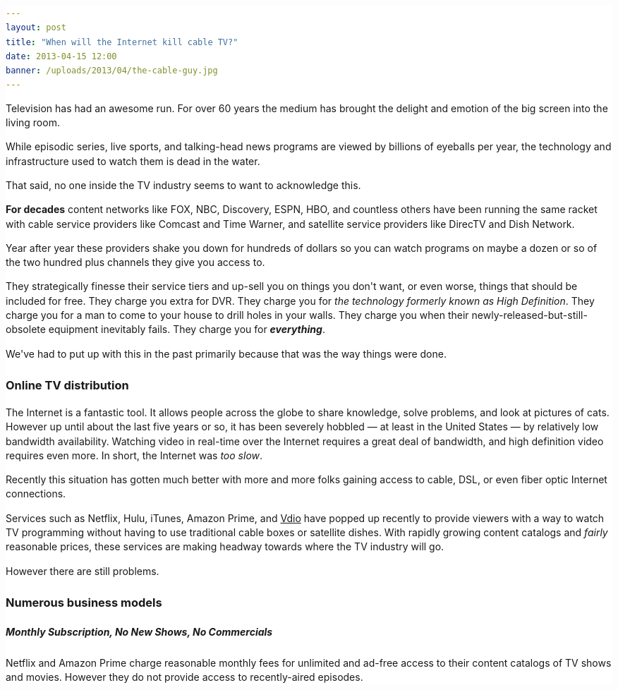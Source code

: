 ```yaml
---
layout: post
title: "When will the Internet kill cable TV?"
date: 2013-04-15 12:00
banner: /uploads/2013/04/the-cable-guy.jpg
---
```


Television has had an awesome run. For over 60 years the medium has brought the delight and emotion of the big screen into the living room.

While episodic series, live sports, and talking-head news programs are viewed by billions of eyeballs per year, the technology and infrastructure used to watch them is dead in the water.
 
 

That said, no one inside the TV industry seems to want to acknowledge this.

**For decades** content networks like FOX, NBC, Discovery, ESPN, HBO, and countless others have been running the same racket with cable service providers like Comcast and Time Warner, and satellite service providers like DirecTV and Dish Network.

Year after year these providers shake you down for hundreds of dollars so you can watch programs on maybe a dozen or so of the two hundred plus channels they give you access to.

They strategically finesse their service tiers and up-sell you on things you don't want, or even worse, things that should be included for free. They charge you extra for DVR. They charge you for _the technology formerly known as High Definition_. They charge you for a man to come to your house to drill holes in your walls. They charge you when their newly-released-but-still-obsolete equipment inevitably fails. They charge you for ***everything***.

We've had to put up with this in the past primarily because that was the way things were done.

### Online TV distribution

The Internet is a fantastic tool. It allows people across the globe to share knowledge, solve problems, and look at pictures of cats. However up until about the last five years or so, it has been severely hobbled — at least in the United States — by relatively low bandwidth availability. Watching video in real-time over the Internet requires a great deal of bandwidth, and high definition video requires even more. In short, the Internet was _too slow_.

Recently this situation has gotten much better with more and more folks gaining access to cable, DSL, or even fiber optic Internet connections.

Services such as Netflix, Hulu, iTunes, Amazon Prime, and [Vdio](https://www.vdio.com/) have popped up recently to provide viewers with a way to watch TV programming without having to use traditional cable boxes or satellite dishes. With rapidly growing content catalogs and *fairly* reasonable prices, these services are making headway towards where the TV industry will go. 

However there are still problems. 

### Numerous business models

##### Monthly Subscription, No New Shows, No Commercials

Netflix and Amazon Prime charge reasonable monthly fees for unlimited and ad-free access to their content catalogs of TV shows and movies. However they do not provide access to recently-aired episodes.
